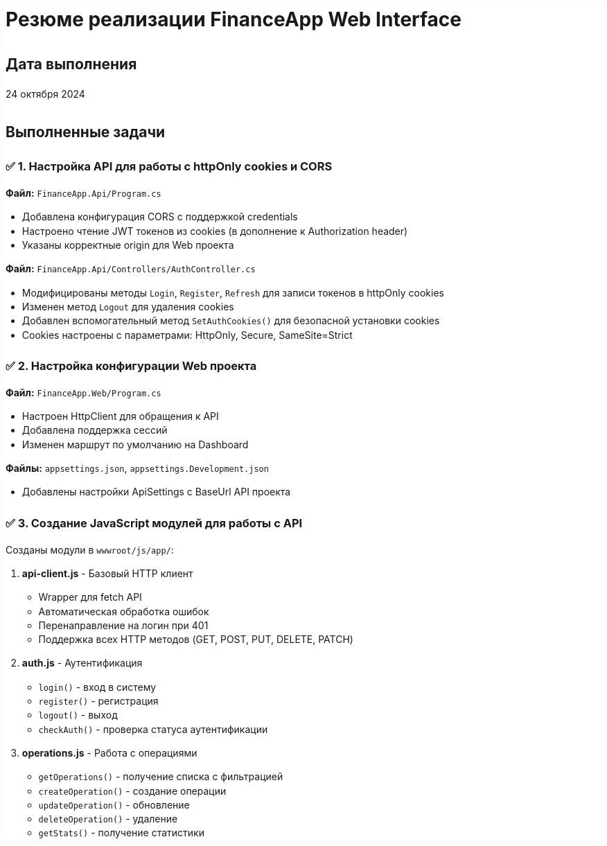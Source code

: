 # Резюме реализации FinanceApp Web Interface

## Дата выполнения
24 октября 2024

## Выполненные задачи

### ✅ 1. Настройка API для работы с httpOnly cookies и CORS

**Файл:** `FinanceApp.Api/Program.cs`
- Добавлена конфигурация CORS с поддержкой credentials
- Настроено чтение JWT токенов из cookies (в дополнение к Authorization header)
- Указаны корректные origin для Web проекта

**Файл:** `FinanceApp.Api/Controllers/AuthController.cs`
- Модифицированы методы `Login`, `Register`, `Refresh` для записи токенов в httpOnly cookies
- Изменен метод `Logout` для удаления cookies
- Добавлен вспомогательный метод `SetAuthCookies()` для безопасной установки cookies
- Cookies настроены с параметрами: HttpOnly, Secure, SameSite=Strict

### ✅ 2. Настройка конфигурации Web проекта

**Файл:** `FinanceApp.Web/Program.cs`
- Настроен HttpClient для обращения к API
- Добавлена поддержка сессий
- Изменен маршрут по умолчанию на Dashboard

**Файлы:** `appsettings.json`, `appsettings.Development.json`
- Добавлены настройки ApiSettings с BaseUrl API проекта

### ✅ 3. Создание JavaScript модулей для работы с API

Созданы модули в `wwwroot/js/app/`:

1. **api-client.js** - Базовый HTTP клиент
   - Wrapper для fetch API
   - Автоматическая обработка ошибок
   - Перенаправление на логин при 401
   - Поддержка всех HTTP методов (GET, POST, PUT, DELETE, PATCH)

2. **auth.js** - Аутентификация
   - `login()` - вход в систему
   - `register()` - регистрация
   - `logout()` - выход
   - `checkAuth()` - проверка статуса аутентификации

3. **operations.js** - Работа с операциями
   - `getOperations()` - получение списка с фильтрацией
   - `createOperation()` - создание операции
   - `updateOperation()` - обновление
   - `deleteOperation()` - удаление
   - `getStats()` - получение статистики
